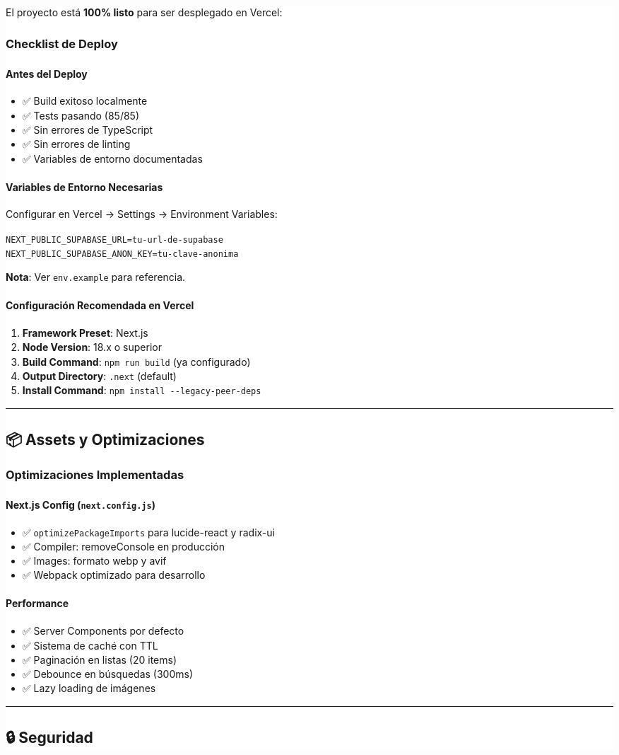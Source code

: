 El proyecto está **100% listo** para ser desplegado en Vercel:

### Checklist de Deploy

#### Antes del Deploy
- ✅ Build exitoso localmente
- ✅ Tests pasando (85/85)
- ✅ Sin errores de TypeScript
- ✅ Sin errores de linting
- ✅ Variables de entorno documentadas

#### Variables de Entorno Necesarias

Configurar en Vercel → Settings → Environment Variables:

```env
NEXT_PUBLIC_SUPABASE_URL=tu-url-de-supabase
NEXT_PUBLIC_SUPABASE_ANON_KEY=tu-clave-anonima
```

**Nota**: Ver `env.example` para referencia.

#### Configuración Recomendada en Vercel

1. **Framework Preset**: Next.js
2. **Node Version**: 18.x o superior
3. **Build Command**: `npm run build` (ya configurado)
4. **Output Directory**: `.next` (default)
5. **Install Command**: `npm install --legacy-peer-deps`

---

## 📦 Assets y Optimizaciones

### Optimizaciones Implementadas

#### Next.js Config (`next.config.js`)
- ✅ `optimizePackageImports` para lucide-react y radix-ui
- ✅ Compiler: removeConsole en producción
- ✅ Images: formato webp y avif
- ✅ Webpack optimizado para desarrollo

#### Performance
- ✅ Server Components por defecto
- ✅ Sistema de caché con TTL
- ✅ Paginación en listas (20 items)
- ✅ Debounce en búsquedas (300ms)
- ✅ Lazy loading de imágenes

---

## 🔒 Seguridad
